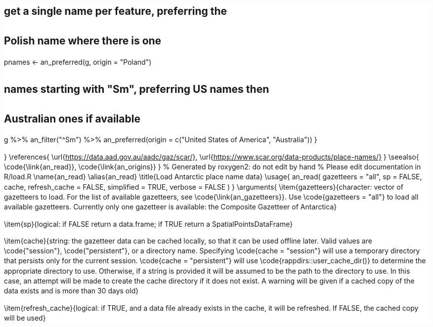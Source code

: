  ## get a single name per feature, preferring the
 ##  Polish name where there is one
 pnames <- an_preferred(g, origin = "Poland")

 ## names starting with "Sm", preferring US names then
 ##  Australian ones if available
 g \%>\% an_filter("^Sm") \%>\%
       an_preferred(origin = c("United States of America", "Australia"))
}

}
\references{
\url{https://data.aad.gov.au/aadc/gaz/scar/}, \url{https://www.scar.org/data-products/place-names/}
}
\seealso{
\code{\link{an_read}}, \code{\link{an_origins}}
}
% Generated by roxygen2: do not edit by hand
% Please edit documentation in R/load.R
\name{an_read}
\alias{an_read}
\title{Load Antarctic place name data}
\usage{
an_read(
  gazetteers = "all",
  sp = FALSE,
  cache,
  refresh_cache = FALSE,
  simplified = TRUE,
  verbose = FALSE
)
}
\arguments{
\item{gazetteers}{character: vector of gazetteers to load. For the list of available gazetteers, see \code{\link{an_gazetteers}}. Use \code{gazetteers = "all"} to load all available gazetteers. Currently only one gazetteer is available: the Composite Gazetteer of Antarctica}

\item{sp}{logical: if FALSE return a data.frame; if TRUE return a SpatialPointsDataFrame}

\item{cache}{string: the gazetteer data can be cached locally, so that it can be used offline later. Valid values are \code{"session"}, \code{"persistent"}, or a directory name. Specifying \code{cache = "session"} will use a temporary directory that persists only for the current session. \code{cache = "persistent"} will use \code{rappdirs::user_cache_dir()} to determine the appropriate directory to use. Otherwise, if a string is provided it will be assumed to be the path to the directory to use. In this case, an attempt will be made to create the cache directory if it does not exist. A warning will be given if a cached copy of the data exists and is more than 30 days old}

\item{refresh_cache}{logical: if TRUE, and a data file already exists in the cache, it will be refreshed. If FALSE, the cached copy will be used}
